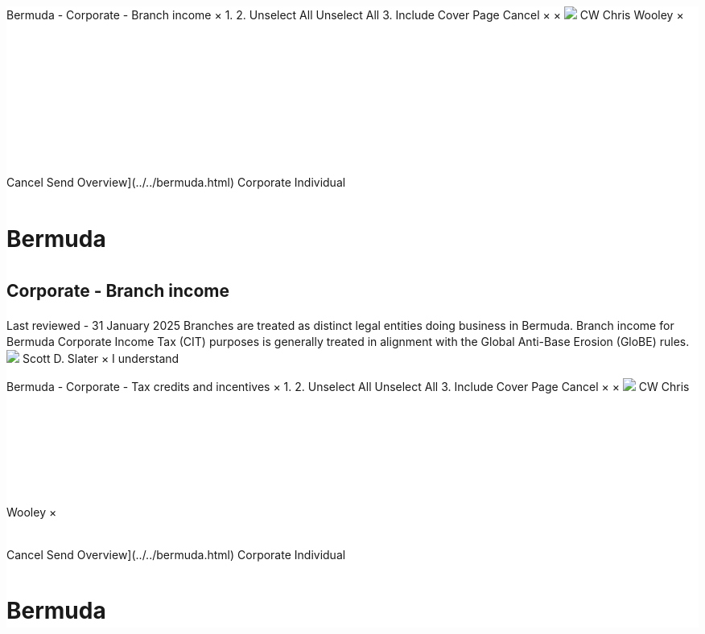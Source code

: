 Bermuda - Corporate - Branch income
×
1.
2.
Unselect All
Unselect All
3.
Include Cover Page
Cancel
×
×
![](../../-/media/world-wide-tax-summaries/attachments/global---chris-wooley.ashx%3Frev=ac5e5f3223b34096b1afc2a6009c7320&revision=ac5e5f32-23b3-4096-b1af-c2a6009c7320&hash=859B7ADC84DC2CBEC9760E9E6EE7DE6D0A8BFCDF)
CW
Chris Wooley
×
![](branch-income.html)
######
Cancel
Send
Overview](../../bermuda.html)
Corporate
Individual
# Bermuda
## Corporate - Branch income
Last reviewed - 31 January 2025
Branches are treated as distinct legal entities doing business in Bermuda.
Branch income for Bermuda Corporate Income Tax (CIT) purposes is generally treated in alignment with the Global Anti-Base Erosion (GloBE) rules.
![](../../-/media/world-wide-tax-summaries/attachments/bermuda---scott_slater.ashx%3Frev=a6b8c2ea4afa4782b54455ae12868d57&revision=a6b8c2ea-4afa-4782-b544-55ae12868d57&hash=B5EA019F617156DBE45354663B841945D151D6C7)
Scott D. Slater
×
I understand

Bermuda - Corporate - Tax credits and incentives
×
1.
2.
Unselect All
Unselect All
3.
Include Cover Page
Cancel
×
×
![](../../-/media/world-wide-tax-summaries/attachments/global---chris-wooley.ashx%3Frev=ac5e5f3223b34096b1afc2a6009c7320&revision=ac5e5f32-23b3-4096-b1af-c2a6009c7320&hash=859B7ADC84DC2CBEC9760E9E6EE7DE6D0A8BFCDF)
CW
Chris Wooley
×
![](tax-credits-and-incentives.html)
######
Cancel
Send
Overview](../../bermuda.html)
Corporate
Individual
# Bermuda
